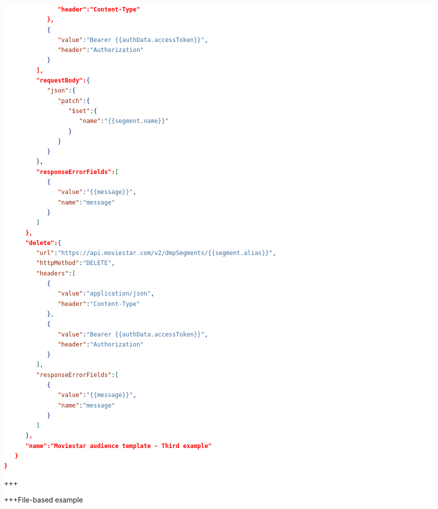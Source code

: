 ```json
               "header":"Content-Type"
            },
            {
               "value":"Bearer {{authData.accessToken}}",
               "header":"Authorization"
            }
         ],
         "requestBody":{
            "json":{
               "patch":{
                  "$set":{
                     "name":"{{segment.name}}"
                  }
               }
            }
         },
         "responseErrorFields":[
            {
               "value":"{{message}}",
               "name":"message"
            }
         ]
      },
      "delete":{
         "url":"https://api.moviestar.com/v2/dmpSegments/{{segment.alias}}",
         "httpMethod":"DELETE",
         "headers":[
            {
               "value":"application/json",
               "header":"Content-Type"
            },
            {
               "value":"Bearer {{authData.accessToken}}",
               "header":"Authorization"
            }
         ],
         "responseErrorFields":[
            {
               "value":"{{message}}",
               "name":"message"
            }
         ]
      },
      "name":"Moviestar audience template - Third example"
   }
}
```

+++

+++File-based example
